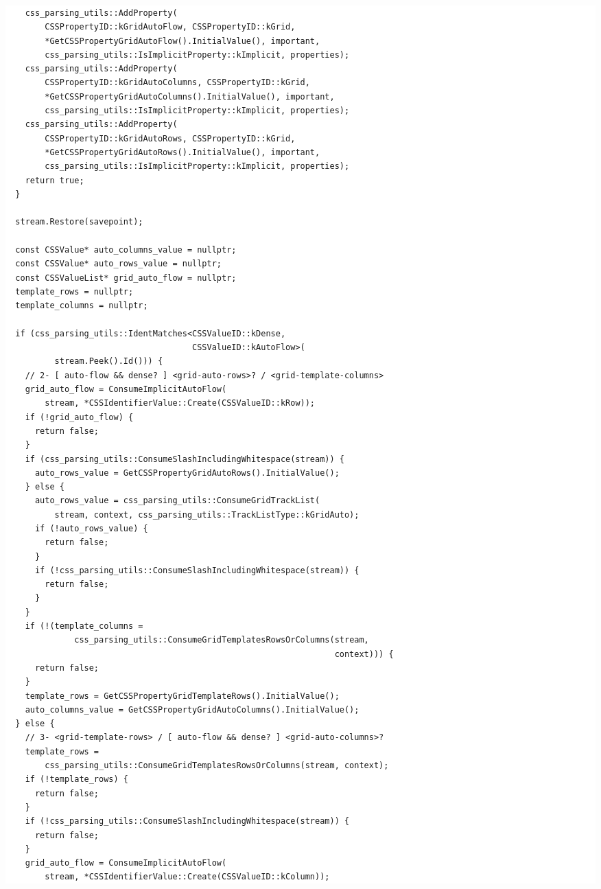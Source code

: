 ```
    css_parsing_utils::AddProperty(
        CSSPropertyID::kGridAutoFlow, CSSPropertyID::kGrid,
        *GetCSSPropertyGridAutoFlow().InitialValue(), important,
        css_parsing_utils::IsImplicitProperty::kImplicit, properties);
    css_parsing_utils::AddProperty(
        CSSPropertyID::kGridAutoColumns, CSSPropertyID::kGrid,
        *GetCSSPropertyGridAutoColumns().InitialValue(), important,
        css_parsing_utils::IsImplicitProperty::kImplicit, properties);
    css_parsing_utils::AddProperty(
        CSSPropertyID::kGridAutoRows, CSSPropertyID::kGrid,
        *GetCSSPropertyGridAutoRows().InitialValue(), important,
        css_parsing_utils::IsImplicitProperty::kImplicit, properties);
    return true;
  }

  stream.Restore(savepoint);

  const CSSValue* auto_columns_value = nullptr;
  const CSSValue* auto_rows_value = nullptr;
  const CSSValueList* grid_auto_flow = nullptr;
  template_rows = nullptr;
  template_columns = nullptr;

  if (css_parsing_utils::IdentMatches<CSSValueID::kDense,
                                      CSSValueID::kAutoFlow>(
          stream.Peek().Id())) {
    // 2- [ auto-flow && dense? ] <grid-auto-rows>? / <grid-template-columns>
    grid_auto_flow = ConsumeImplicitAutoFlow(
        stream, *CSSIdentifierValue::Create(CSSValueID::kRow));
    if (!grid_auto_flow) {
      return false;
    }
    if (css_parsing_utils::ConsumeSlashIncludingWhitespace(stream)) {
      auto_rows_value = GetCSSPropertyGridAutoRows().InitialValue();
    } else {
      auto_rows_value = css_parsing_utils::ConsumeGridTrackList(
          stream, context, css_parsing_utils::TrackListType::kGridAuto);
      if (!auto_rows_value) {
        return false;
      }
      if (!css_parsing_utils::ConsumeSlashIncludingWhitespace(stream)) {
        return false;
      }
    }
    if (!(template_columns =
              css_parsing_utils::ConsumeGridTemplatesRowsOrColumns(stream,
                                                                   context))) {
      return false;
    }
    template_rows = GetCSSPropertyGridTemplateRows().InitialValue();
    auto_columns_value = GetCSSPropertyGridAutoColumns().InitialValue();
  } else {
    // 3- <grid-template-rows> / [ auto-flow && dense? ] <grid-auto-columns>?
    template_rows =
        css_parsing_utils::ConsumeGridTemplatesRowsOrColumns(stream, context);
    if (!template_rows) {
      return false;
    }
    if (!css_parsing_utils::ConsumeSlashIncludingWhitespace(stream)) {
      return false;
    }
    grid_auto_flow = ConsumeImplicitAutoFlow(
        stream, *CSSIdentifierValue::Create(CSSValueID::kColumn));
```
